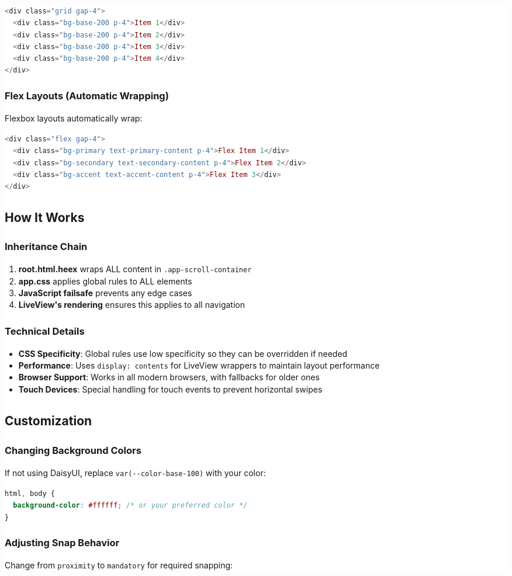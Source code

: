 ```heex
<div class="grid gap-4">
  <div class="bg-base-200 p-4">Item 1</div>
  <div class="bg-base-200 p-4">Item 2</div>
  <div class="bg-base-200 p-4">Item 3</div>
  <div class="bg-base-200 p-4">Item 4</div>
</div>
```

### Flex Layouts (Automatic Wrapping)

Flexbox layouts automatically wrap:

```heex
<div class="flex gap-4">
  <div class="bg-primary text-primary-content p-4">Flex Item 1</div>
  <div class="bg-secondary text-secondary-content p-4">Flex Item 2</div>
  <div class="bg-accent text-accent-content p-4">Flex Item 3</div>
</div>
```

## How It Works

### Inheritance Chain

1. **root.html.heex** wraps ALL content in `.app-scroll-container`
2. **app.css** applies global rules to ALL elements
3. **JavaScript failsafe** prevents any edge cases
4. **LiveView's rendering** ensures this applies to all navigation

### Technical Details

- **CSS Specificity**: Global rules use low specificity so they can be overridden if needed
- **Performance**: Uses `display: contents` for LiveView wrappers to maintain layout performance
- **Browser Support**: Works in all modern browsers, with fallbacks for older ones
- **Touch Devices**: Special handling for touch events to prevent horizontal swipes

## Customization

### Changing Background Colors

If not using DaisyUI, replace `var(--color-base-100)` with your color:

```css
html, body {
  background-color: #ffffff; /* or your preferred color */
}
```

### Adjusting Snap Behavior

Change from `proximity` to `mandatory` for required snapping:
